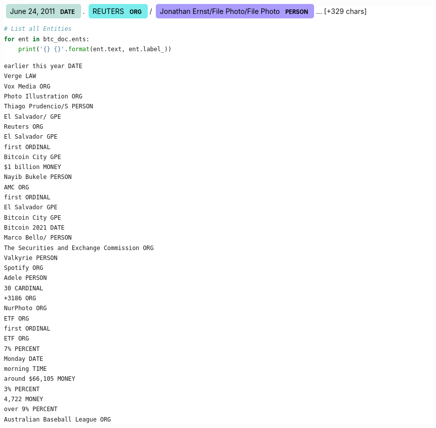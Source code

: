 <mark class="entity" style="background: #bfe1d9; padding: 0.45em 0.6em; margin: 0 0.25em; line-height: 1; border-radius: 0.35em;">
    June 24, 2011
    <span style="font-size: 0.8em; font-weight: bold; line-height: 1; border-radius: 0.35em; vertical-align: middle; margin-left: 0.5rem">DATE</span>
</mark>
. 
<mark class="entity" style="background: #7aecec; padding: 0.45em 0.6em; margin: 0 0.25em; line-height: 1; border-radius: 0.35em;">
    REUTERS
    <span style="font-size: 0.8em; font-weight: bold; line-height: 1; border-radius: 0.35em; vertical-align: middle; margin-left: 0.5rem">ORG</span>
</mark>
/
<mark class="entity" style="background: #aa9cfc; padding: 0.45em 0.6em; margin: 0 0.25em; line-height: 1; border-radius: 0.35em;">
    Jonathan Ernst/File Photo/File Photo
    <span style="font-size: 0.8em; font-weight: bold; line-height: 1; border-radius: 0.35em; vertical-align: middle; margin-left: 0.5rem">PERSON</span>
</mark>
… [+329 chars]</div></span>



```python
# List all Entities
for ent in btc_doc.ents:
    print('{} {}'.format(ent.text, ent.label_))
```

    earlier this year DATE
    Verge LAW
    Vox Media ORG
    Photo Illustration ORG
    Thiago Prudencio/S PERSON
    El Salvador/ GPE
    Reuters ORG
    El Salvador GPE
    first ORDINAL
    Bitcoin City GPE
    $1 billion MONEY
    Nayib Bukele PERSON
    AMC ORG
    first ORDINAL
    El Salvador GPE
    Bitcoin City GPE
    Bitcoin 2021 DATE
    Marco Bello/ PERSON
    The Securities and Exchange Commission ORG
    Valkyrie PERSON
    Spotify ORG
    Adele PERSON
    30 CARDINAL
    +3186 ORG
    NurPhoto ORG
    ETF ORG
    first ORDINAL
    ETF ORG
    7% PERCENT
    Monday DATE
    morning TIME
    around $66,105 MONEY
    3% PERCENT
    4,722 MONEY
    over 9% PERCENT
    Australian Baseball League ORG